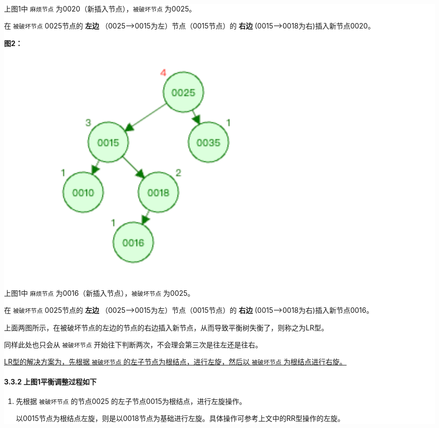 上图1中 `麻烦节点` 为0020（新插入节点），`被破坏节点` 为0025。

在 `被破坏节点` 0025节点的 **左边** （0025-->0015为左）节点（0015节点）的 **右边** (0015-->0018为右)插入新节点0020。



**图2：**

![3.3.1-图2](images/image-20240904143245613.png)

上图1中 `麻烦节点` 为0016（新插入节点），`被破坏节点` 为0025。

在 `被破坏节点` 0025节点的 **左边** （0025-->0015为左）节点（0015节点）的 **右边** (0015-->0018为右)插入新节点0016。



上面两图所示，在被破坏节点的左边的节点的右边插入新节点，从而导致平衡树失衡了，则称之为LR型。

同样此处也只会从 `被破坏节点` 开始往下判断两次，不会理会第三次是往左还是往右。

<u>LR型的解决方案为，先根据 `被破坏节点` 的左子节点为根结点，进行左旋，然后以  `被破坏节点`  为根结点进行右旋。</u>



#### 3.3.2 上图1平衡调整过程如下

1. 先根据 `被破坏节点` 的节点0025 的左子节点0015为根结点，进行左旋操作。

   以0015节点为根结点左旋，则是以0018节点为基础进行左旋。具体操作可参考上文中的RR型操作的左旋。
